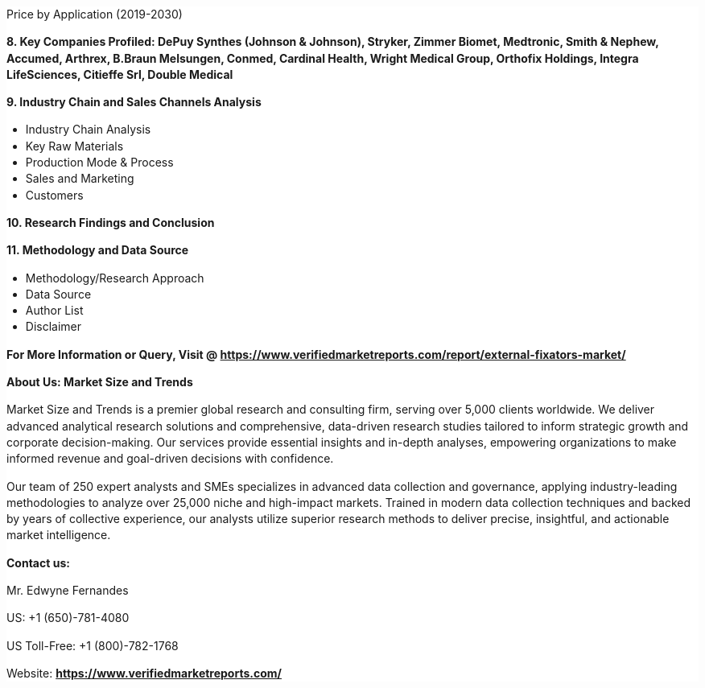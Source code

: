 Price by Application (2019-2030)</li></ul><p><strong>8. Key Companies Profiled: DePuy Synthes (Johnson & Johnson), Stryker, Zimmer Biomet, Medtronic, Smith & Nephew, Accumed, Arthrex, B.Braun Melsungen, Conmed, Cardinal Health, Wright Medical Group, Orthofix Holdings, Integra LifeSciences, Citieffe Srl, Double Medical</strong></p><p><strong>9. Industry Chain and Sales Channels Analysis</strong></p><ul><li>Industry Chain Analysis</li><li>Key Raw Materials</li><li>Production Mode &amp; Process</li><li>Sales and Marketing</li><li>Customers</li></ul><p><strong>10. Research Findings and Conclusion</strong></p><p><strong>11. Methodology and Data Source</strong></p><ul><li>Methodology/Research Approach</li><li>Data Source</li><li>Author List</li><li>Disclaimer</li></ul></p><p><strong>For More Information or Query, Visit @ <a href="https://www.verifiedmarketreports.com/report/external-fixators-market/">https://www.verifiedmarketreports.com/report/external-fixators-market/</a></strong></p><p><strong>About Us: Market Size and Trends</strong></p><p>Market Size and Trends is a premier global research and consulting firm, serving over 5,000 clients worldwide. We deliver advanced analytical research solutions and comprehensive, data-driven research studies tailored to inform strategic growth and corporate decision-making. Our services provide essential insights and in-depth analyses, empowering organizations to make informed revenue and goal-driven decisions with confidence.</p><p>Our team of 250 expert analysts and SMEs specializes in advanced data collection and governance, applying industry-leading methodologies to analyze over 25,000 niche and high-impact markets. Trained in modern data collection techniques and backed by years of collective experience, our analysts utilize superior research methods to deliver precise, insightful, and actionable market intelligence.</p><p><strong>Contact us:</strong></p><p>Mr. Edwyne Fernandes</p><p>US: +1 (650)-781-4080</p><p>US Toll-Free: +1 (800)-782-1768</p><p>Website: <strong><a href="https://www.verifiedmarketreports.com/">https://www.verifiedmarketreports.com/</a></strong></p>
